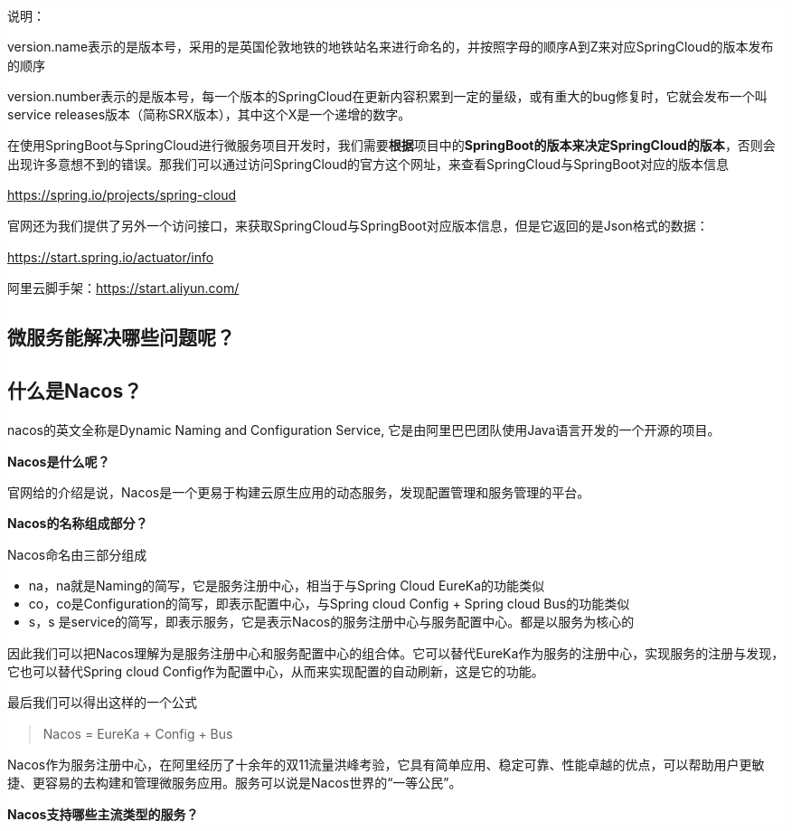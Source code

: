 说明：

​	version.name表示的是版本号，采用的是英国伦敦地铁的地铁站名来进行命名的，并按照字母的顺序A到Z来对应SpringCloud的版本发布的顺序

​	version.number表示的是版本号，每一个版本的SpringCloud在更新内容积累到一定的量级，或有重大的bug修复时，它就会发布一个叫service releases版本（简称SRX版本），其中这个X是一个递增的数字。



在使用SpringBoot与SpringCloud进行微服务项目开发时，我们需要**根据**项目中的**SpringBoot的版本来决定SpringCloud的版本**，否则会出现许多意想不到的错误。那我们可以通过访问SpringCloud的官方这个网址，来查看SpringCloud与SpringBoot对应的版本信息

https://spring.io/projects/spring-cloud

官网还为我们提供了另外一个访问接口，来获取SpringCloud与SpringBoot对应版本信息，但是它返回的是Json格式的数据：

https://start.spring.io/actuator/info



阿里云脚手架：https://start.aliyun.com/



## 微服务能解决哪些问题呢？







## 什么是Nacos？

nacos的英文全称是Dynamic Naming and Configuration Service, 它是由阿里巴巴团队使用Java语言开发的一个开源的项目。

**Nacos是什么呢？**

官网给的介绍是说，Nacos是一个更易于构建云原生应用的动态服务，发现配置管理和服务管理的平台。



**Nacos的名称组成部分？**

Nacos命名由三部分组成

-   na，na就是Naming的简写，它是服务注册中心，相当于与Spring Cloud EureKa的功能类似
-   co，co是Configuration的简写，即表示配置中心，与Spring cloud Config + Spring cloud Bus的功能类似
-   s，s 是service的简写，即表示服务，它是表示Nacos的服务注册中心与服务配置中心。都是以服务为核心的

因此我们可以把Nacos理解为是服务注册中心和服务配置中心的组合体。它可以替代EureKa作为服务的注册中心，实现服务的注册与发现，它也可以替代Spring cloud Config作为配置中心，从而来实现配置的自动刷新，这是它的功能。

最后我们可以得出这样的一个公式

>   Nacos = EureKa + Config + Bus



Nacos作为服务注册中心，在阿里经历了十余年的双11流量洪峰考验，它具有简单应用、稳定可靠、性能卓越的优点，可以帮助用户更敏捷、更容易的去构建和管理微服务应用。服务可以说是Nacos世界的“一等公民”。



**Nacos支持哪些主流类型的服务？**
